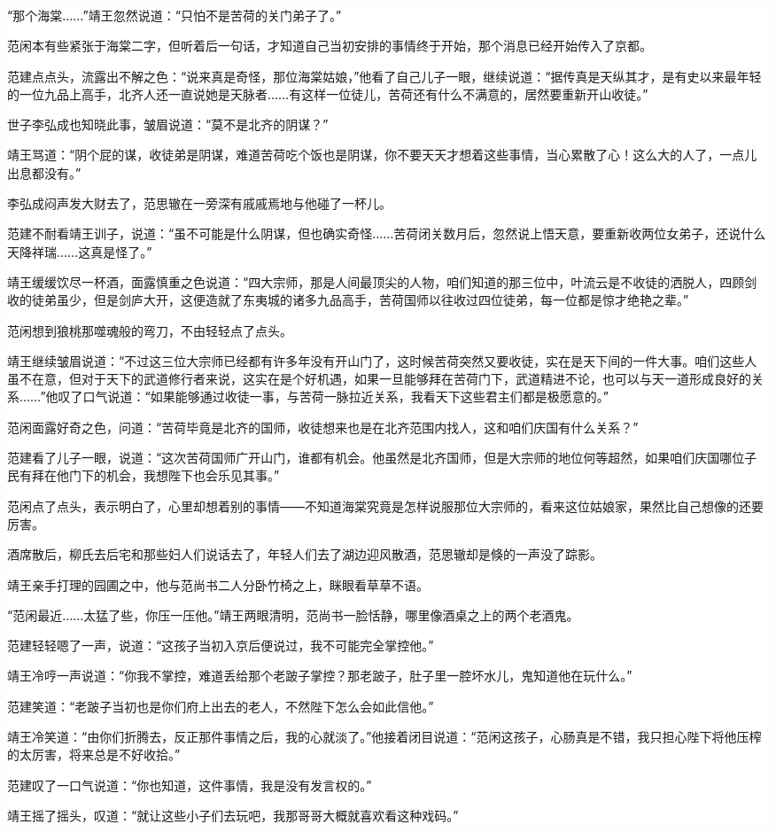 “那个海棠……”靖王忽然说道：“只怕不是苦荷的关门弟子了。”

范闲本有些紧张于海棠二字，但听着后一句话，才知道自己当初安排的事情终于开始，那个消息已经开始传入了京都。

范建点点头，流露出不解之色：“说来真是奇怪，那位海棠姑娘，”他看了自己儿子一眼，继续说道：“据传真是天纵其才，是有史以来最年轻的一位九品上高手，北齐人还一直说她是天脉者……有这样一位徒儿，苦荷还有什么不满意的，居然要重新开山收徒。”

世子李弘成也知晓此事，皱眉说道：“莫不是北齐的阴谋？”

靖王骂道：“阴个屁的谋，收徒弟是阴谋，难道苦荷吃个饭也是阴谋，你不要天天才想着这些事情，当心累散了心！这么大的人了，一点儿出息都没有。”

李弘成闷声发大财去了，范思辙在一旁深有戚戚焉地与他碰了一杯儿。

范建不耐看靖王训子，说道：“虽不可能是什么阴谋，但也确实奇怪……苦荷闭关数月后，忽然说上悟天意，要重新收两位女弟子，还说什么天降祥瑞……这真是怪了。”

靖王缓缓饮尽一杯酒，面露慎重之色说道：“四大宗师，那是人间最顶尖的人物，咱们知道的那三位中，叶流云是不收徒的洒脱人，四顾剑收的徒弟虽少，但是剑庐大开，这便造就了东夷城的诸多九品高手，苦荷国师以往收过四位徒弟，每一位都是惊才绝艳之辈。”

范闲想到狼桃那噬魂般的弯刀，不由轻轻点了点头。

靖王继续皱眉说道：“不过这三位大宗师已经都有许多年没有开山门了，这时候苦荷突然又要收徒，实在是天下间的一件大事。咱们这些人虽不在意，但对于天下的武道修行者来说，这实在是个好机遇，如果一旦能够拜在苦荷门下，武道精进不论，也可以与天一道形成良好的关系……”他叹了口气说道：“如果能够通过收徒一事，与苦荷一脉拉近关系，我看天下这些君主们都是极愿意的。”

范闲面露好奇之色，问道：“苦荷毕竟是北齐的国师，收徒想来也是在北齐范围内找人，这和咱们庆国有什么关系？”

范建看了儿子一眼，说道：“这次苦荷国师广开山门，谁都有机会。他虽然是北齐国师，但是大宗师的地位何等超然，如果咱们庆国哪位子民有拜在他门下的机会，我想陛下也会乐见其事。”

范闲点了点头，表示明白了，心里却想着别的事情——不知道海棠究竟是怎样说服那位大宗师的，看来这位姑娘家，果然比自己想像的还要厉害。

酒席散后，柳氏去后宅和那些妇人们说话去了，年轻人们去了湖边迎风散酒，范思辙却是倏的一声没了踪影。

靖王亲手打理的园圃之中，他与范尚书二人分卧竹椅之上，眯眼看草草不语。

“范闲最近……太猛了些，你压一压他。”靖王两眼清明，范尚书一脸恬静，哪里像酒桌之上的两个老酒鬼。

范建轻轻嗯了一声，说道：“这孩子当初入京后便说过，我不可能完全掌控他。”

靖王冷哼一声说道：“你我不掌控，难道丢给那个老跛子掌控？那老跛子，肚子里一腔坏水儿，鬼知道他在玩什么。”

范建笑道：“老跛子当初也是你们府上出去的老人，不然陛下怎么会如此信他。”

靖王冷笑道：“由你们折腾去，反正那件事情之后，我的心就淡了。”他接着闭目说道：“范闲这孩子，心肠真是不错，我只担心陛下将他压榨的太厉害，将来总是不好收拾。”

范建叹了一口气说道：“你也知道，这件事情，我是没有发言权的。”

靖王摇了摇头，叹道：“就让这些小子们去玩吧，我那哥哥大概就喜欢看这种戏码。”

